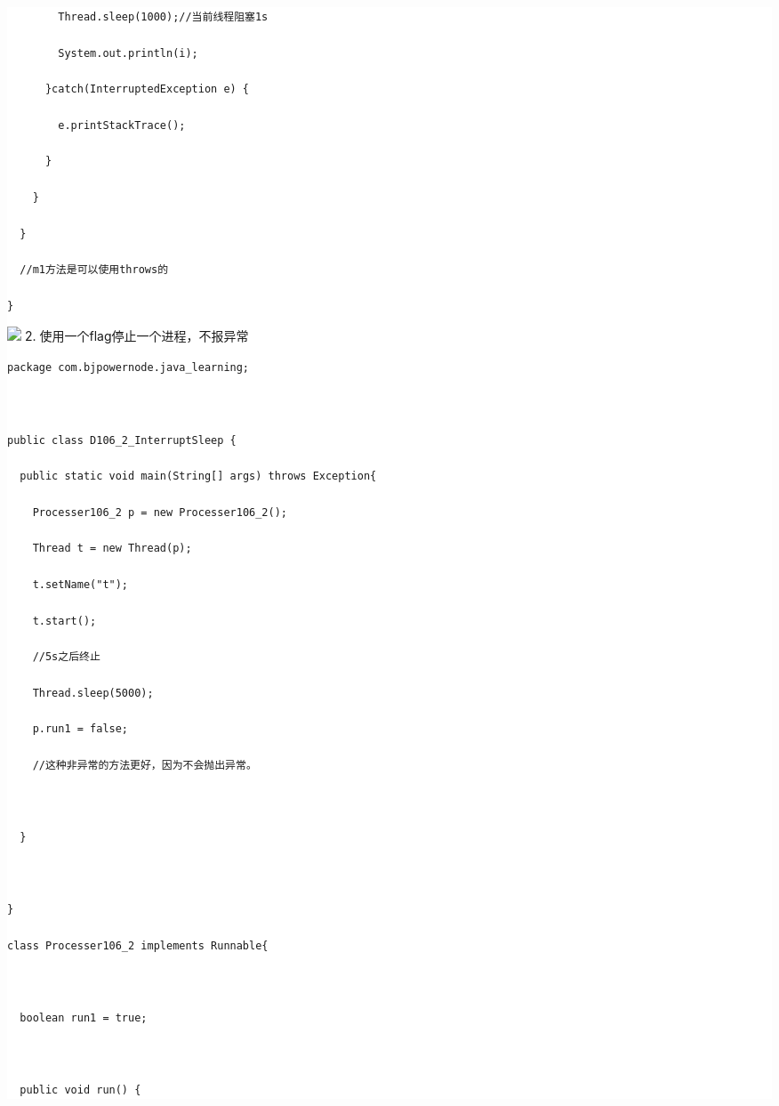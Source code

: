 ```
        Thread.sleep(1000);//当前线程阻塞1s

        System.out.println(i);

      }catch(InterruptedException e) {

        e.printStackTrace();

      }

    }

  }

  //m1方法是可以使用throws的

}
```
![](http://note.youdao.com/yws/public/resource/5cd10a62158ca44fb1f7fbe48671fb51/xmlnote/8185F489D4E145489B0FA7E8A3EBD39B/9327)
2. 使用一个flag停止一个进程，不报异常
```
package com.bjpowernode.java_learning;

 

public class D106_2_InterruptSleep {

  public static void main(String[] args) throws Exception{

    Processer106_2 p = new Processer106_2();

    Thread t = new Thread(p);

    t.setName("t");

    t.start();

    //5s之后终止

    Thread.sleep(5000);

    p.run1 = false;

    //这种非异常的方法更好，因为不会抛出异常。

     

  }

 

}

class Processer106_2 implements Runnable{

 

  boolean run1 = true;

 

  public void run() {

```
